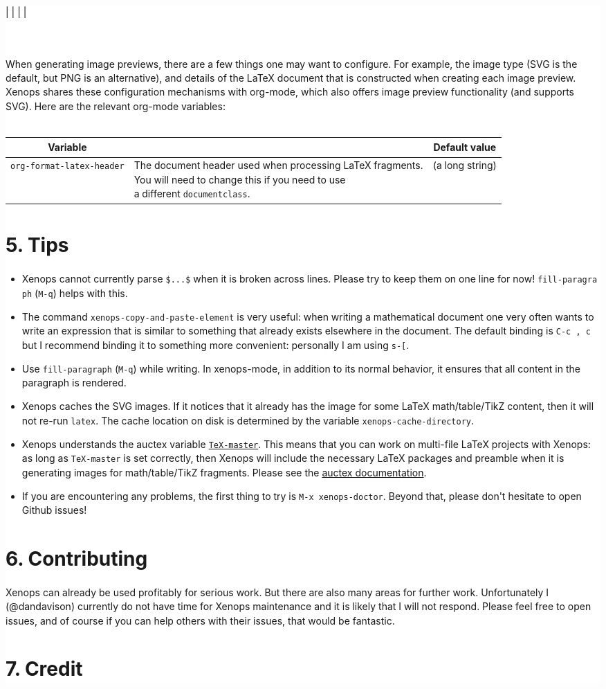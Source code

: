 |                                         |                                                                                                                            |                         |

<br>
<br>
When generating image previews, there are a few things one may want to configure. For example, the image type (SVG is the default, but PNG is an alternative), and details of the LaTeX document that is constructed when creating each image preview. Xenops shares these configuration mechanisms with org-mode, which also offers image preview functionality (and supports SVG). Here are the relevant org-mode variables:
<br>
<br>

| Variable                  |                                                                                                                                               | Default value   |
|---------------------------|-----------------------------------------------------------------------------------------------------------------------------------------------|-----------------|
| `org-format-latex-header` | The document header used when processing LaTeX fragments.<br>You will need to change this if you need to use <br>a different `documentclass`. | (a long string) |



# 5. Tips

- Xenops cannot currently parse `$...$` when it is broken across lines. Please try to keep them on one line for now! `fill-paragraph` (`M-q`) helps with this.

- The command `xenops-copy-and-paste-element` is very useful: when writing a mathematical document one very often wants to write an expression that is similar to something that already exists elsewhere in the document. The default binding is `C-c , c` but I recommend binding it to something more convenient: personally I am using `s-[`.

- Use `fill-paragraph` (`M-q`) while writing. In xenops-mode, in addition to its normal behavior, it ensures that all content in the paragraph is rendered.

- Xenops caches the SVG images. If it notices that it already has the image for some LaTeX math/table/TikZ content, then it will not re-run `latex`. The cache location on disk is determined by the variable `xenops-cache-directory`.

- Xenops understands the auctex variable [`TeX-master`](https://www.gnu.org/software/auctex/manual/auctex/Multifile.html). This means that you can work on multi-file LaTeX projects with Xenops: as long as `TeX-master` is set correctly, then Xenops will include the necessary LaTeX packages and preamble when it is generating images for math/table/TikZ fragments. Please see the [auctex documentation](https://www.gnu.org/software/auctex/manual/auctex/Multifile.html).

- If you are encountering any problems, the first thing to try is `M-x xenops-doctor`. Beyond that, please don't hesitate to open Github issues!


# 6. Contributing

Xenops can already be used profitably for serious work. But there are also many areas for further work. Unfortunately I (@dandavison) currently
do not have time for Xenops maintenance and it is likely that I will not respond. Please feel free to open issues, and of course if you can help others with their issues, that would be fantastic. 


# 7. Credit
